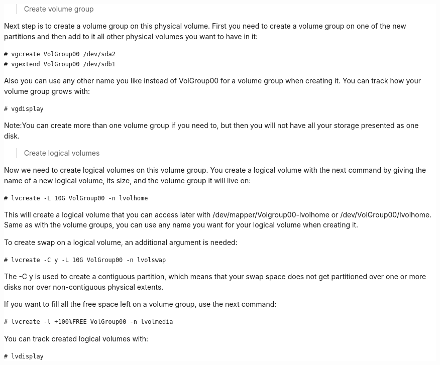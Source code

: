 > Create volume group

Next step is to create a volume group on this physical volume. First you
need to create a volume group on one of the new partitions and then add
to it all other physical volumes you want to have in it:

    # vgcreate VolGroup00 /dev/sda2
    # vgextend VolGroup00 /dev/sdb1

Also you can use any other name you like instead of VolGroup00 for a
volume group when creating it. You can track how your volume group grows
with:

    # vgdisplay

Note:You can create more than one volume group if you need to, but then
you will not have all your storage presented as one disk.

> Create logical volumes

Now we need to create logical volumes on this volume group. You create a
logical volume with the next command by giving the name of a new logical
volume, its size, and the volume group it will live on:

    # lvcreate -L 10G VolGroup00 -n lvolhome

This will create a logical volume that you can access later with
/dev/mapper/Volgroup00-lvolhome or /dev/VolGroup00/lvolhome. Same as
with the volume groups, you can use any name you want for your logical
volume when creating it.

To create swap on a logical volume, an additional argument is needed:

    # lvcreate -C y -L 10G VolGroup00 -n lvolswap

The -C y is used to create a contiguous partition, which means that your
swap space does not get partitioned over one or more disks nor over
non-contiguous physical extents.

If you want to fill all the free space left on a volume group, use the
next command:

    # lvcreate -l +100%FREE VolGroup00 -n lvolmedia

You can track created logical volumes with:

    # lvdisplay
